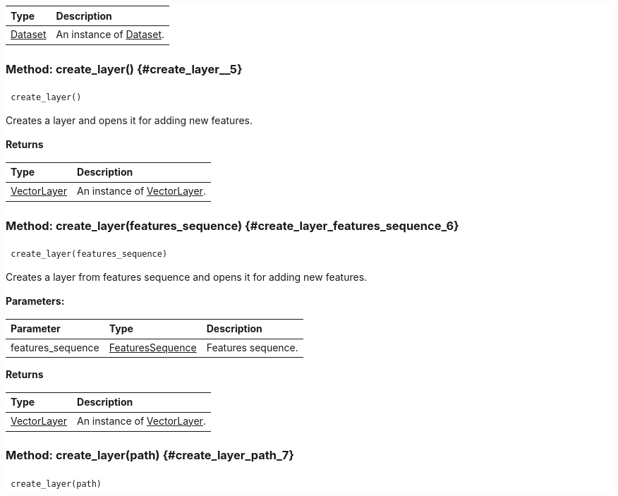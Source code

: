 | Type | Description |
| :- | :- |
| [Dataset](/psd/python-net/aspose.gis/dataset) | An instance of [Dataset](/psd/python-net/aspose.gis/dataset/). |


### Method: create_layer() {#create_layer__5}


```
 create_layer() 
```

Creates a layer and opens it for adding new features.

**Returns**

| Type | Description |
| :- | :- |
| [VectorLayer](/psd/python-net/aspose.gis/vectorlayer) | An instance of [VectorLayer](/psd/python-net/aspose.gis/vectorlayer/). |


### Method: create_layer(features_sequence) {#create_layer_features_sequence_6}


```
 create_layer(features_sequence) 
```

Creates a layer from features sequence and opens it for adding new features.

**Parameters:**

| Parameter | Type | Description |
| :- | :- | :- |
| features_sequence | [FeaturesSequence](/psd/python-net/aspose.gis/featuressequence) | Features sequence. |

**Returns**

| Type | Description |
| :- | :- |
| [VectorLayer](/psd/python-net/aspose.gis/vectorlayer) | An instance of [VectorLayer](/psd/python-net/aspose.gis/vectorlayer/). |


### Method: create_layer(path) {#create_layer_path_7}


```
 create_layer(path) 
```
